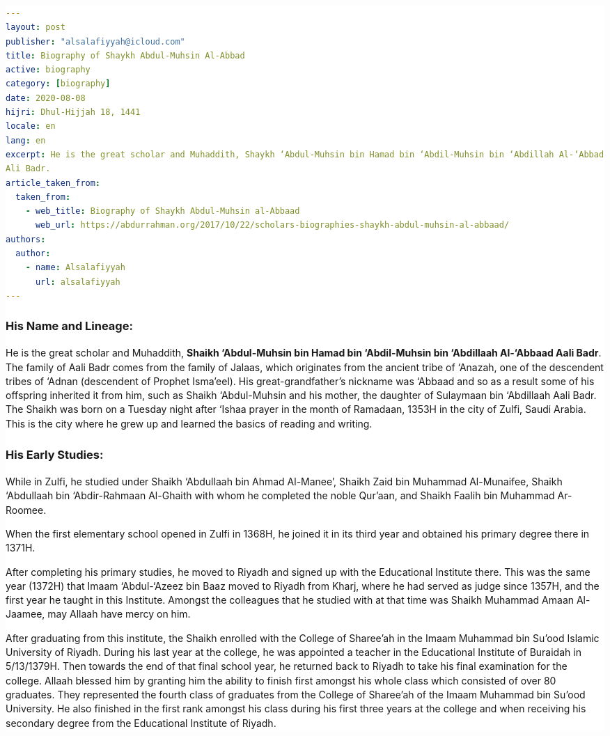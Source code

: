 ```yaml
---
layout: post
publisher: "alsalafiyyah@icloud.com"
title: Biography of Shaykh Abdul-Muhsin Al-Abbad
active: biography
category: [biography]
date: 2020-08-08
hijri: Dhul-Hijjah 18, 1441
locale: en
lang: en
excerpt: He is the great scholar and Muhaddith, Shaykh ‘Abdul-Muhsin bin Hamad bin ‘Abdil-Muhsin bin ‘Abdillah Al-‘Abbad Ali Badr.
article_taken_from: 
  taken_from:
    - web_title: Biography of Shaykh Abdul-Muhsin al-Abbaad
      web_url: https://abdurrahman.org/2017/10/22/scholars-biographies-shaykh-abdul-muhsin-al-abbaad/
authors:
  author: 
    - name: Alsalafiyyah
      url: alsalafiyyah      
---
```


### His Name and Lineage:
He is the great scholar and Muhaddith, **Shaikh ‘Abdul-Muhsin bin Hamad bin ‘Abdil-Muhsin bin ‘Abdillaah Al-‘Abbaad Aali Badr**. The family of Aali Badr comes from the family of Jalaas, which originates from the ancient tribe of ‘Anazah, one of the descendent tribes of ‘Adnan (descendent of Prophet Isma’eel). His great-grandfather’s nickname was ‘Abbaad and so as a result some of his offspring inherited it from him, such as Shaikh ‘Abdul-Muhsin and his mother, the daughter of Sulaymaan bin ‘Abdillaah Aali Badr. The Shaikh was born on a Tuesday night after ‘Ishaa prayer in the month of Ramadaan, 1353H in the city of Zulfi, Saudi Arabia. This is the city where he grew up and learned the basics of reading and writing.

### His Early Studies:
While in Zulfi, he studied under Shaikh ‘Abdullaah bin Ahmad Al-Manee’, Shaikh Zaid bin Muhammad Al-Munaifee, Shaikh ‘Abdullaah bin ‘Abdir-Rahmaan Al-Ghaith with whom he completed the noble Qur’aan, and Shaikh Faalih bin Muhammad Ar-Roomee.

When the first elementary school opened in Zulfi in 1368H, he joined it in its third year and obtained his primary degree there in 1371H.

After completing his primary studies, he moved to Riyadh and signed up with the Educational Institute there. This was the same year (1372H) that Imaam ‘Abdul-‘Azeez bin Baaz moved to Riyadh from Kharj, where he had served as judge since 1357H, and the first year he taught in this Institute. Amongst the colleagues that he studied with at that time was Shaikh Muhammad Amaan Al-Jaamee, may Allaah have mercy on him.

After graduating from this institute, the Shaikh enrolled with the College of Sharee’ah in the Imaam Muhammad bin Su’ood Islamic University of Riyadh. During his last year at the college, he was appointed a teacher in the Educational Institute of Buraidah in 5/13/1379H. Then towards the end of that final school year, he returned back to Riyadh to take his final examination for the college. Allaah blessed him by granting him the ability to finish first amongst his whole class which consisted of over 80 graduates. They represented the fourth class of graduates from the College of Sharee’ah of the Imaam Muhammad bin Su’ood University. He also finished in the first rank amongst his class during his first three years at the college and when receiving his secondary degree from the Educational Institute of Riyadh.

